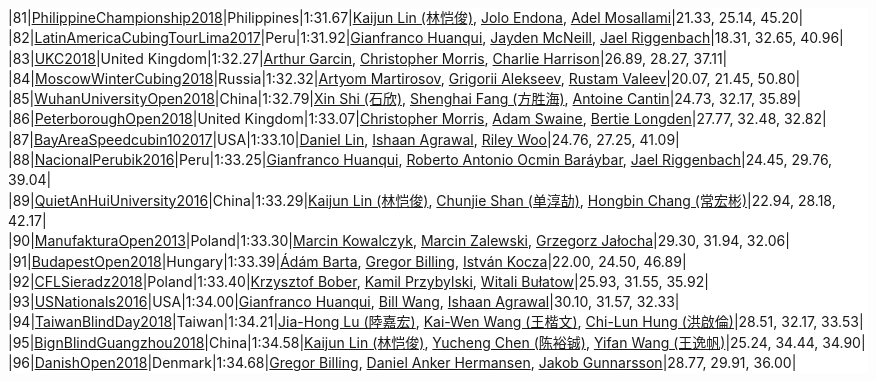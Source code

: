 |81|[PhilippineChampionship2018](https://www.worldcubeassociation.org/competitions/PhilippineChampionship2018)|Philippines|1:31.67|[Kaijun Lin (林恺俊)](https://www.worldcubeassociation.org/persons/2013LINK01), [Jolo Endona](https://www.worldcubeassociation.org/persons/2014ENDO01), [Adel Mosallami](https://www.worldcubeassociation.org/persons/2018MOSA01)|21.33, 25.14, 45.20|  
|82|[LatinAmericaCubingTourLima2017](https://www.worldcubeassociation.org/competitions/LatinAmericaCubingTourLima2017)|Peru|1:31.92|[Gianfranco Huanqui](https://www.worldcubeassociation.org/persons/2013HUAN29), [Jayden McNeill](https://www.worldcubeassociation.org/persons/2012MCNE01), [Jael Riggenbach](https://www.worldcubeassociation.org/persons/2011RIGG02)|18.31, 32.65, 40.96|  
|83|[UKC2018](https://www.worldcubeassociation.org/competitions/UKC2018)|United Kingdom|1:32.27|[Arthur Garcin](https://www.worldcubeassociation.org/persons/2014GARC27), [Christopher Morris](https://www.worldcubeassociation.org/persons/2013MORR03), [Charlie Harrison](https://www.worldcubeassociation.org/persons/2017HARR08)|26.89, 28.27, 37.11|  
|84|[MoscowWinterCubing2018](https://www.worldcubeassociation.org/competitions/MoscowWinterCubing2018)|Russia|1:32.32|[Artyom Martirosov](https://www.worldcubeassociation.org/persons/2016MART29), [Grigorii Alekseev](https://www.worldcubeassociation.org/persons/2015ALEK01), [Rustam Valeev](https://www.worldcubeassociation.org/persons/2013VALE03)|20.07, 21.45, 50.80|  
|85|[WuhanUniversityOpen2018](https://www.worldcubeassociation.org/competitions/WuhanUniversityOpen2018)|China|1:32.79|[Xin Shi (石欣)](https://www.worldcubeassociation.org/persons/2010SHIX01), [Shenghai Fang (方胜海)](https://www.worldcubeassociation.org/persons/2016FANG01), [Antoine Cantin](https://www.worldcubeassociation.org/persons/2010CANT02)|24.73, 32.17, 35.89|  
|86|[PeterboroughOpen2018](https://www.worldcubeassociation.org/competitions/PeterboroughOpen2018)|United Kingdom|1:33.07|[Christopher Morris](https://www.worldcubeassociation.org/persons/2013MORR03), [Adam Swaine](https://www.worldcubeassociation.org/persons/2017SWAI01), [Bertie Longden](https://www.worldcubeassociation.org/persons/2014LONG06)|27.77, 32.48, 32.82|  
|87|[BayAreaSpeedcubin102017](https://www.worldcubeassociation.org/competitions/BayAreaSpeedcubin102017)|USA|1:33.10|[Daniel Lin](https://www.worldcubeassociation.org/persons/2016LIND01), [Ishaan Agrawal](https://www.worldcubeassociation.org/persons/2015AGRA03), [Riley Woo](https://www.worldcubeassociation.org/persons/2007WOOR01)|24.76, 27.25, 41.09|  
|88|[NacionalPerubik2016](https://www.worldcubeassociation.org/competitions/NacionalPerubik2016)|Peru|1:33.25|[Gianfranco Huanqui](https://www.worldcubeassociation.org/persons/2013HUAN29), [Roberto Antonio Ocmin Baráybar](https://www.worldcubeassociation.org/persons/2011BARA01), [Jael Riggenbach](https://www.worldcubeassociation.org/persons/2011RIGG02)|24.45, 29.76, 39.04|  
|89|[QuietAnHuiUniversity2016](https://www.worldcubeassociation.org/competitions/QuietAnHuiUniversity2016)|China|1:33.29|[Kaijun Lin (林恺俊)](https://www.worldcubeassociation.org/persons/2013LINK01), [Chunjie Shan (单淳劼)](https://www.worldcubeassociation.org/persons/2013SHAN02), [Hongbin Chang (常宏彬)](https://www.worldcubeassociation.org/persons/2012CHAN13)|22.94, 28.18, 42.17|  
|90|[ManufakturaOpen2013](https://www.worldcubeassociation.org/competitions/ManufakturaOpen2013)|Poland|1:33.30|[Marcin Kowalczyk](https://www.worldcubeassociation.org/persons/2011KOWA01), [Marcin Zalewski](https://www.worldcubeassociation.org/persons/2011ZALE02), [Grzegorz Jałocha](https://www.worldcubeassociation.org/persons/2012JALO01)|29.30, 31.94, 32.06|  
|91|[BudapestOpen2018](https://www.worldcubeassociation.org/competitions/BudapestOpen2018)|Hungary|1:33.39|[Ádám Barta](https://www.worldcubeassociation.org/persons/2009BART02), [Gregor Billing](https://www.worldcubeassociation.org/persons/2012BILL01), [István Kocza](https://www.worldcubeassociation.org/persons/2005KOCZ01)|22.00, 24.50, 46.89|  
|92|[CFLSieradz2018](https://www.worldcubeassociation.org/competitions/CFLSieradz2018)|Poland|1:33.40|[Krzysztof Bober](https://www.worldcubeassociation.org/persons/2013BOBE01), [Kamil Przybylski](https://www.worldcubeassociation.org/persons/2016PRZY01), [Witali Bułatow](https://www.worldcubeassociation.org/persons/2015BUAT01)|25.93, 31.55, 35.92|  
|93|[USNationals2016](https://www.worldcubeassociation.org/competitions/USNationals2016)|USA|1:34.00|[Gianfranco Huanqui](https://www.worldcubeassociation.org/persons/2013HUAN29), [Bill Wang](https://www.worldcubeassociation.org/persons/2010WANG68), [Ishaan Agrawal](https://www.worldcubeassociation.org/persons/2015AGRA03)|30.10, 31.57, 32.33|  
|94|[TaiwanBlindDay2018](https://www.worldcubeassociation.org/competitions/TaiwanBlindDay2018)|Taiwan|1:34.21|[Jia-Hong Lu (陸嘉宏)](https://www.worldcubeassociation.org/persons/2007LUJI01), [Kai-Wen Wang (王楷文)](https://www.worldcubeassociation.org/persons/2015WANG09), [Chi-Lun Hung (洪啟倫)](https://www.worldcubeassociation.org/persons/2010HONG01)|28.51, 32.17, 33.53|  
|95|[BignBlindGuangzhou2018](https://www.worldcubeassociation.org/competitions/BignBlindGuangzhou2018)|China|1:34.58|[Kaijun Lin (林恺俊)](https://www.worldcubeassociation.org/persons/2013LINK01), [Yucheng Chen (陈裕铖)](https://www.worldcubeassociation.org/persons/2015CHEN49), [Yifan Wang (王逸帆)](https://www.worldcubeassociation.org/persons/2017WANY29)|25.24, 34.44, 34.90|  
|96|[DanishOpen2018](https://www.worldcubeassociation.org/competitions/DanishOpen2018)|Denmark|1:34.68|[Gregor Billing](https://www.worldcubeassociation.org/persons/2012BILL01), [Daniel Anker Hermansen](https://www.worldcubeassociation.org/persons/2017HERM01), [Jakob Gunnarsson](https://www.worldcubeassociation.org/persons/2015GUNN01)|28.77, 29.91, 36.00|  